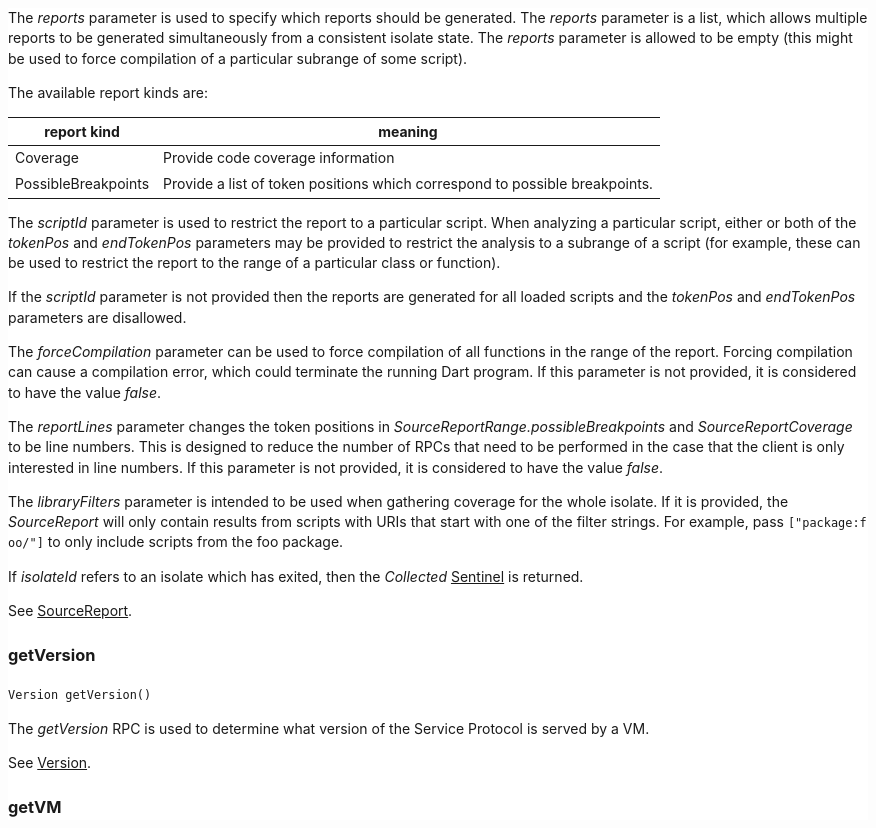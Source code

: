 The _reports_ parameter is used to specify which reports should be
generated.  The _reports_ parameter is a list, which allows multiple
reports to be generated simultaneously from a consistent isolate
state.  The _reports_ parameter is allowed to be empty (this might be
used to force compilation of a particular subrange of some script).

The available report kinds are:

report kind | meaning
----------- | -------
Coverage | Provide code coverage information
PossibleBreakpoints | Provide a list of token positions which correspond to possible breakpoints.

The _scriptId_ parameter is used to restrict the report to a
particular script.  When analyzing a particular script, either or both
of the _tokenPos_ and _endTokenPos_ parameters may be provided to
restrict the analysis to a subrange of a script (for example, these
can be used to restrict the report to the range of a particular class
or function).

If the _scriptId_ parameter is not provided then the reports are
generated for all loaded scripts and the _tokenPos_ and _endTokenPos_
parameters are disallowed.

The _forceCompilation_ parameter can be used to force compilation of
all functions in the range of the report.  Forcing compilation can
cause a compilation error, which could terminate the running Dart
program.  If this parameter is not provided, it is considered to have
the value _false_.

The _reportLines_ parameter changes the token positions in
_SourceReportRange.possibleBreakpoints_ and _SourceReportCoverage_ to be line
numbers. This is designed to reduce the number of RPCs that need to be performed
in the case that the client is only interested in line numbers. If this
parameter is not provided, it is considered to have the value _false_.

The _libraryFilters_ parameter is intended to be used when gathering coverage
for the whole isolate. If it is provided, the _SourceReport_ will only contain
results from scripts with URIs that start with one of the filter strings. For
example, pass `["package:foo/"]` to only include scripts from the foo package.

If _isolateId_ refers to an isolate which has exited, then the
_Collected_ [Sentinel](#sentinel) is returned.

See [SourceReport](#sourcereport).

### getVersion

```
Version getVersion()
```

The _getVersion_ RPC is used to determine what version of the Service Protocol is served by a VM.

See [Version](#version).

### getVM


[JSON-RPC 2.0]: http://www.jsonrpc.org/specification
